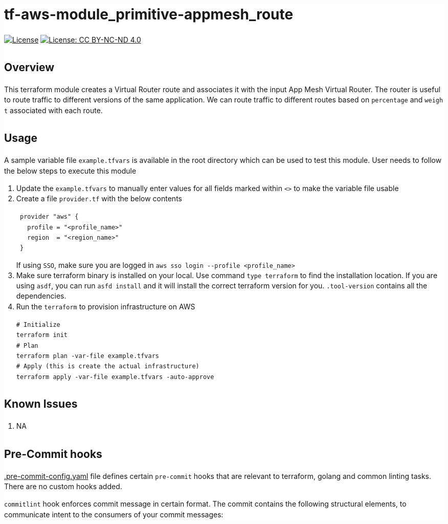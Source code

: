 # tf-aws-module_primitive-appmesh_route

[![License](https://img.shields.io/badge/License-Apache_2.0-blue.svg)](https://opensource.org/licenses/Apache-2.0)
[![License: CC BY-NC-ND 4.0](https://img.shields.io/badge/License-CC_BY--NC--ND_4.0-lightgrey.svg)](https://creativecommons.org/licenses/by-nc-nd/4.0/)

## Overview

This terraform module creates a Virtual Router route and associates it with the input App Mesh Virtual Router. The router is useful to route traffic to different versions of the same application.
We can route traffic to different routes based on `percentage` and `weight` associated with each route.


## Usage
A sample variable file `example.tfvars` is available in the root directory which can be used to test this module. User needs to follow the below steps to execute this module
1. Update the `example.tfvars` to manually enter values for all fields marked within `<>` to make the variable file usable
2. Create a file `provider.tf` with the below contents
   ```
    provider "aws" {
      profile = "<profile_name>"
      region  = "<region_name>"
    }
    ```
   If using `SSO`, make sure you are logged in `aws sso login --profile <profile_name>`
3. Make sure terraform binary is installed on your local. Use command `type terraform` to find the installation location. If you are using `asdf`, you can run `asfd install` and it will install the correct terraform version for you. `.tool-version` contains all the dependencies.
4. Run the `terraform` to provision infrastructure on AWS
    ```
    # Initialize
    terraform init
    # Plan
    terraform plan -var-file example.tfvars
    # Apply (this is create the actual infrastructure)
    terraform apply -var-file example.tfvars -auto-approve
   ```
## Known Issues
1. NA
## Pre-Commit hooks

[.pre-commit-config.yaml](.pre-commit-config.yaml) file defines certain `pre-commit` hooks that are relevant to terraform, golang and common linting tasks. There are no custom hooks added.

`commitlint` hook enforces commit message in certain format. The commit contains the following structural elements, to communicate intent to the consumers of your commit messages:
